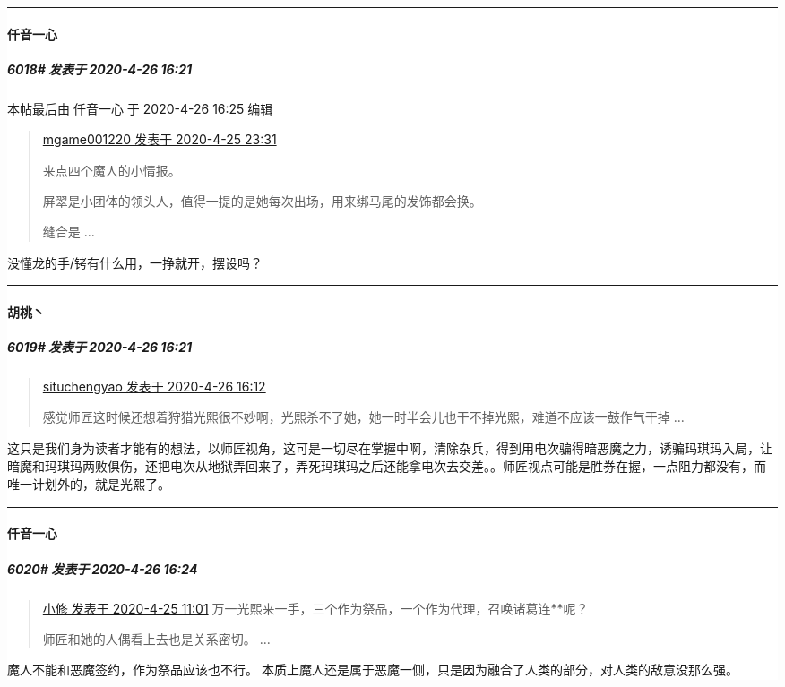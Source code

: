 





-----

####  仟音一心  
##### 6018#       发表于 2020-4-26 16:21



 本帖最后由 仟音一心 于 2020-4-26 16:25 编辑 
<blockquote><a href="httphttps://bbs.saraba1st.com/2b/forum.php?mod=redirect&amp;goto=findpost&amp;pid=47205676&amp;ptid=1794543" target="_blank">mgame001220 发表于 2020-4-25 23:31</a>

来点四个魔人的小情报。

屏翠是小团体的领头人，值得一提的是她每次出场，用来绑马尾的发饰都会换。

缝合是 ...</blockquote>

没懂龙的手/铐有什么用，一挣就开，摆设吗？







-----

####  胡桃丶  
##### 6019#       发表于 2020-4-26 16:21



<blockquote><a href="httphttps://bbs.saraba1st.com/2b/forum.php?mod=redirect&amp;goto=findpost&amp;pid=47212262&amp;ptid=1794543" target="_blank">situchengyao 发表于 2020-4-26 16:12</a>

感觉师匠这时候还想着狩猎光熙很不妙啊，光熙杀不了她，她一时半会儿也干不掉光熙，难道不应该一鼓作气干掉 ...</blockquote>
这只是我们身为读者才能有的想法，以师匠视角，这可是一切尽在掌握中啊，清除杂兵，得到用电次骗得暗恶魔之力，诱骗玛琪玛入局，让暗魔和玛琪玛两败俱伤，还把电次从地狱弄回来了，弄死玛琪玛之后还能拿电次去交差。。师匠视点可能是胜券在握，一点阻力都没有，而唯一计划外的，就是光熙了。







-----

####  仟音一心  
##### 6020#       发表于 2020-4-26 16:24



<blockquote><a href="httphttps://bbs.saraba1st.com/2b/forum.php?mod=redirect&amp;goto=findpost&amp;pid=47199095&amp;ptid=1794543" target="_blank">小修 发表于 2020-4-25 11:01</a>
万一光熙来一手，三个作为祭品，一个作为代理，召唤诸葛连**呢？


师匠和她的人偶看上去也是关系密切。 ...</blockquote>
魔人不能和恶魔签约，作为祭品应该也不行。
本质上魔人还是属于恶魔一侧，只是因为融合了人类的部分，对人类的敌意没那么强。
